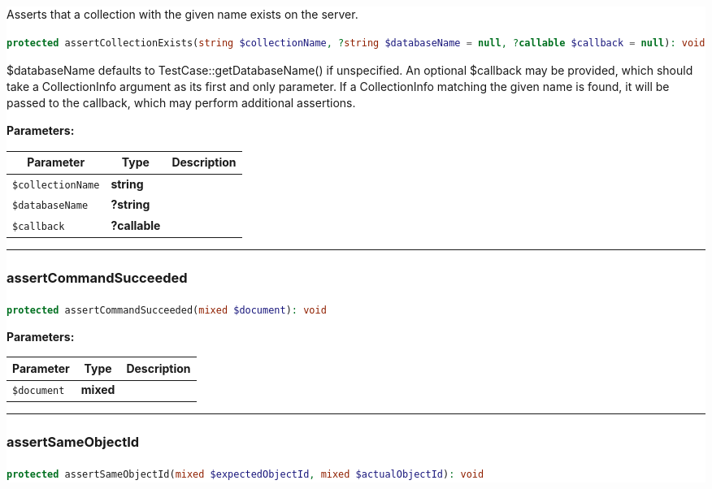 Asserts that a collection with the given name exists on the server.

```php
protected assertCollectionExists(string $collectionName, ?string $databaseName = null, ?callable $callback = null): void
```

$databaseName defaults to TestCase::getDatabaseName() if unspecified.
An optional $callback may be provided, which should take a CollectionInfo
argument as its first and only parameter. If a CollectionInfo matching
the given name is found, it will be passed to the callback, which may
perform additional assertions.






**Parameters:**

| Parameter | Type | Description |
|-----------|------|-------------|
| `$collectionName` | **string** |  |
| `$databaseName` | **?string** |  |
| `$callback` | **?callable** |  |




***

### assertCommandSucceeded



```php
protected assertCommandSucceeded(mixed $document): void
```








**Parameters:**

| Parameter | Type | Description |
|-----------|------|-------------|
| `$document` | **mixed** |  |




***

### assertSameObjectId



```php
protected assertSameObjectId(mixed $expectedObjectId, mixed $actualObjectId): void
```
